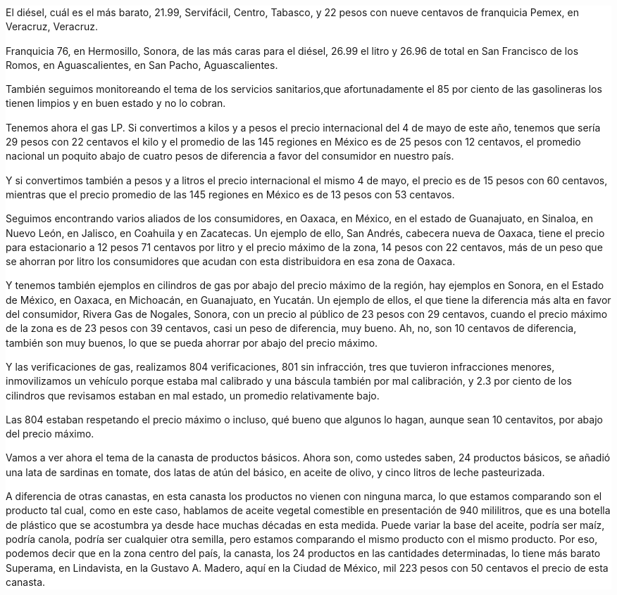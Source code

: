 El diésel, cuál es el más barato, 21.99, Servifácil, Centro, Tabasco, y 22
pesos con nueve centavos de franquicia Pemex, en Veracruz, Veracruz.

Franquicia 76, en Hermosillo, Sonora, de las más caras para el diésel, 26.99
el litro y 26.96 de total en San Francisco de los Romos, en Aguascalientes, en
San Pacho, Aguascalientes.

También seguimos monitoreando el tema de los servicios sanitarios,que
afortunadamente el 85 por ciento de las gasolineras los tienen limpios y en
buen estado y no lo cobran.

Tenemos ahora el gas LP. Si convertimos a kilos y a pesos el precio
internacional del 4 de mayo de este año, tenemos que sería 29 pesos con 22
centavos el kilo y el promedio de las 145 regiones en México es de 25 pesos
con 12 centavos, el promedio nacional un poquito abajo de cuatro pesos de
diferencia a favor del consumidor en nuestro país.

Y si convertimos también a pesos y a litros el precio internacional el mismo 4
de mayo, el precio es de 15 pesos con 60 centavos, mientras que el precio
promedio de las 145 regiones en México es de 13 pesos con 53 centavos.

Seguimos encontrando varios aliados de los consumidores, en Oaxaca, en México,
en el estado de Guanajuato, en Sinaloa, en Nuevo León, en Jalisco, en Coahuila
y en Zacatecas. Un ejemplo de ello, San Andrés, cabecera nueva de Oaxaca,
tiene el precio para estacionario a 12 pesos 71 centavos por litro y el precio
máximo de la zona, 14 pesos con 22 centavos, más de un peso que se ahorran por
litro los consumidores que acudan con esta distribuidora en esa zona de
Oaxaca.

Y tenemos también ejemplos en cilindros de gas por abajo del precio máximo de
la región, hay ejemplos en Sonora, en el Estado de México, en Oaxaca, en
Michoacán, en Guanajuato, en Yucatán. Un ejemplo de ellos, el que tiene la
diferencia más alta en favor del consumidor, Rivera Gas de Nogales, Sonora,
con un precio al público de 23 pesos con 29 centavos, cuando el precio máximo
de la zona es de 23 pesos con 39 centavos, casi un peso de diferencia, muy
bueno. Ah, no, son 10 centavos de diferencia, también son muy buenos, lo que
se pueda ahorrar por abajo del precio máximo.

Y las verificaciones de gas, realizamos 804 verificaciones, 801 sin
infracción, tres que tuvieron infracciones menores, inmovilizamos un vehículo
porque estaba mal calibrado y una báscula también por mal calibración, y 2.3
por ciento de los cilindros que revisamos estaban en mal estado, un promedio
relativamente bajo.

Las 804 estaban respetando el precio máximo o incluso, qué bueno que algunos
lo hagan, aunque sean 10 centavitos, por abajo del precio máximo.

Vamos a ver ahora el tema de la canasta de productos básicos. Ahora son, como
ustedes saben, 24 productos básicos, se añadió una lata de sardinas en tomate,
dos latas de atún del básico, en aceite de olivo, y cinco litros de leche
pasteurizada.

A diferencia de otras canastas, en esta canasta los productos no vienen con
ninguna marca, lo que estamos comparando son el producto tal cual, como en
este caso, hablamos de aceite vegetal comestible en presentación de 940
mililitros, que es una botella de plástico que se acostumbra ya desde hace
muchas décadas en esta medida. Puede variar la base del aceite, podría ser
maíz, podría canola, podría ser cualquier otra semilla, pero estamos
comparando el mismo producto con el mismo producto. Por eso, podemos decir que
en la zona centro del país, la canasta, los 24 productos en las cantidades
determinadas, lo tiene más barato Superama, en Lindavista, en la Gustavo A.
Madero, aquí en la Ciudad de México, mil 223 pesos con 50 centavos el precio
de esta canasta.
